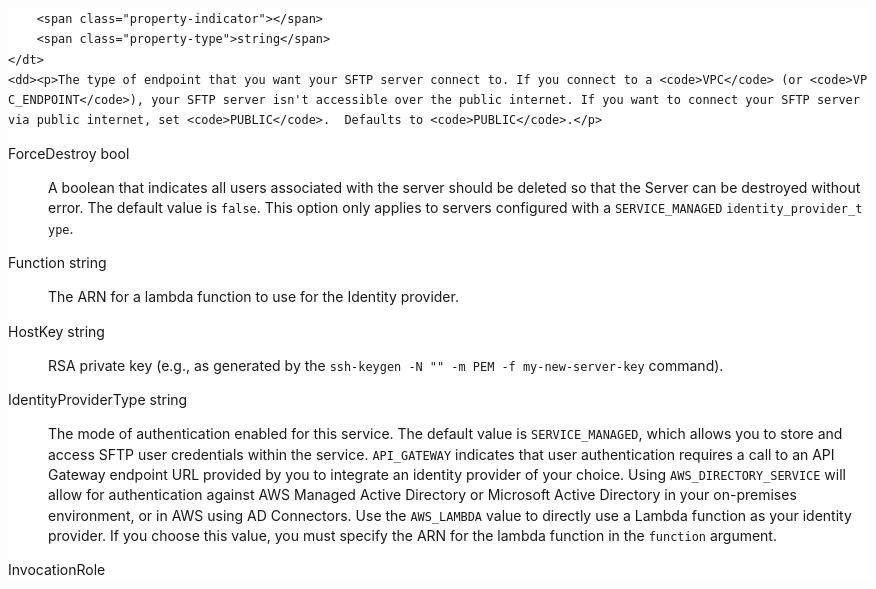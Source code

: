         <span class="property-indicator"></span>
        <span class="property-type">string</span>
    </dt>
    <dd><p>The type of endpoint that you want your SFTP server connect to. If you connect to a <code>VPC</code> (or <code>VPC_ENDPOINT</code>), your SFTP server isn't accessible over the public internet. If you want to connect your SFTP server via public internet, set <code>PUBLIC</code>.  Defaults to <code>PUBLIC</code>.</p>
</dd><dt class="property-optional"
            title="Optional">
        <span id="forcedestroy_csharp">
<a data-swiftype-name="resource-property" data-swiftype-type="text" href="#forcedestroy_csharp" style="color: inherit; text-decoration: inherit;">Force<wbr>Destroy</a>
</span>
        <span class="property-indicator"></span>
        <span class="property-type">bool</span>
    </dt>
    <dd><p>A boolean that indicates all users associated with the server should be deleted so that the Server can be destroyed without error. The default value is <code>false</code>. This option only applies to servers configured with a <code>SERVICE_MANAGED</code> <code>identity_provider_type</code>.</p>
</dd><dt class="property-optional"
            title="Optional">
        <span id="function_csharp">
<a data-swiftype-name="resource-property" data-swiftype-type="text" href="#function_csharp" style="color: inherit; text-decoration: inherit;">Function</a>
</span>
        <span class="property-indicator"></span>
        <span class="property-type">string</span>
    </dt>
    <dd><p>The ARN for a lambda function to use for the Identity provider.</p>
</dd><dt class="property-optional"
            title="Optional">
        <span id="hostkey_csharp">
<a data-swiftype-name="resource-property" data-swiftype-type="text" href="#hostkey_csharp" style="color: inherit; text-decoration: inherit;">Host<wbr>Key</a>
</span>
        <span class="property-indicator"></span>
        <span class="property-type">string</span>
    </dt>
    <dd><p>RSA private key (e.g., as generated by the <code>ssh-keygen -N &quot;&quot; -m PEM -f my-new-server-key</code> command).</p>
</dd><dt class="property-optional"
            title="Optional">
        <span id="identityprovidertype_csharp">
<a data-swiftype-name="resource-property" data-swiftype-type="text" href="#identityprovidertype_csharp" style="color: inherit; text-decoration: inherit;">Identity<wbr>Provider<wbr>Type</a>
</span>
        <span class="property-indicator"></span>
        <span class="property-type">string</span>
    </dt>
    <dd><p>The mode of authentication enabled for this service. The default value is <code>SERVICE_MANAGED</code>, which allows you to store and access SFTP user credentials within the service. <code>API_GATEWAY</code> indicates that user authentication requires a call to an API Gateway endpoint URL provided by you to integrate an identity provider of your choice. Using <code>AWS_DIRECTORY_SERVICE</code> will allow for authentication against AWS Managed Active Directory or Microsoft Active Directory in your on-premises environment, or in AWS using AD Connectors. Use the <code>AWS_LAMBDA</code> value to directly use a Lambda function as your identity provider. If you choose this value, you must specify the ARN for the lambda function in the <code>function</code> argument.</p>
</dd><dt class="property-optional"
            title="Optional">
        <span id="invocationrole_csharp">
<a data-swiftype-name="resource-property" data-swiftype-type="text" href="#invocationrole_csharp" style="color: inherit; text-decoration: inherit;">Invocation<wbr>Role</a>
</span>